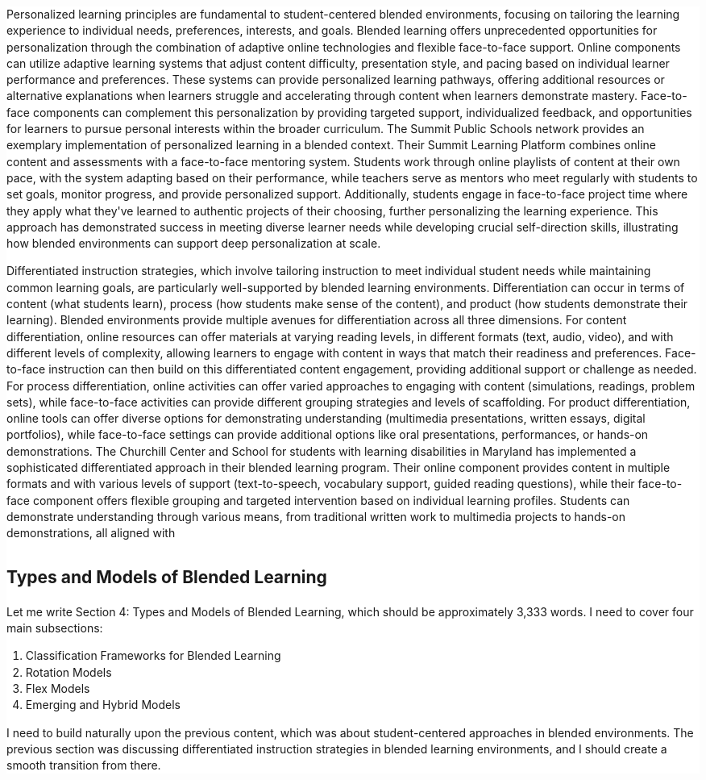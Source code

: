 Personalized learning principles are fundamental to student-centered blended environments, focusing on tailoring the learning experience to individual needs, preferences, interests, and goals. Blended learning offers unprecedented opportunities for personalization through the combination of adaptive online technologies and flexible face-to-face support. Online components can utilize adaptive learning systems that adjust content difficulty, presentation style, and pacing based on individual learner performance and preferences. These systems can provide personalized learning pathways, offering additional resources or alternative explanations when learners struggle and accelerating through content when learners demonstrate mastery. Face-to-face components can complement this personalization by providing targeted support, individualized feedback, and opportunities for learners to pursue personal interests within the broader curriculum. The Summit Public Schools network provides an exemplary implementation of personalized learning in a blended context. Their Summit Learning Platform combines online content and assessments with a face-to-face mentoring system. Students work through online playlists of content at their own pace, with the system adapting based on their performance, while teachers serve as mentors who meet regularly with students to set goals, monitor progress, and provide personalized support. Additionally, students engage in face-to-face project time where they apply what they've learned to authentic projects of their choosing, further personalizing the learning experience. This approach has demonstrated success in meeting diverse learner needs while developing crucial self-direction skills, illustrating how blended environments can support deep personalization at scale.

Differentiated instruction strategies, which involve tailoring instruction to meet individual student needs while maintaining common learning goals, are particularly well-supported by blended learning environments. Differentiation can occur in terms of content (what students learn), process (how students make sense of the content), and product (how students demonstrate their learning). Blended environments provide multiple avenues for differentiation across all three dimensions. For content differentiation, online resources can offer materials at varying reading levels, in different formats (text, audio, video), and with different levels of complexity, allowing learners to engage with content in ways that match their readiness and preferences. Face-to-face instruction can then build on this differentiated content engagement, providing additional support or challenge as needed. For process differentiation, online activities can offer varied approaches to engaging with content (simulations, readings, problem sets), while face-to-face activities can provide different grouping strategies and levels of scaffolding. For product differentiation, online tools can offer diverse options for demonstrating understanding (multimedia presentations, written essays, digital portfolios), while face-to-face settings can provide additional options like oral presentations, performances, or hands-on demonstrations. The Churchill Center and School for students with learning disabilities in Maryland has implemented a sophisticated differentiated approach in their blended learning program. Their online component provides content in multiple formats and with various levels of support (text-to-speech, vocabulary support, guided reading questions), while their face-to-face component offers flexible grouping and targeted intervention based on individual learning profiles. Students can demonstrate understanding through various means, from traditional written work to multimedia projects to hands-on demonstrations, all aligned with

## Types and Models of Blended Learning

<think>Let me write Section 4: Types and Models of Blended Learning, which should be approximately 3,333 words. I need to cover four main subsections:
1. Classification Frameworks for Blended Learning
2. Rotation Models
3. Flex Models
4. Emerging and Hybrid Models

I need to build naturally upon the previous content, which was about student-centered approaches in blended environments. The previous section was discussing differentiated instruction strategies in blended learning environments, and I should create a smooth transition from there.
